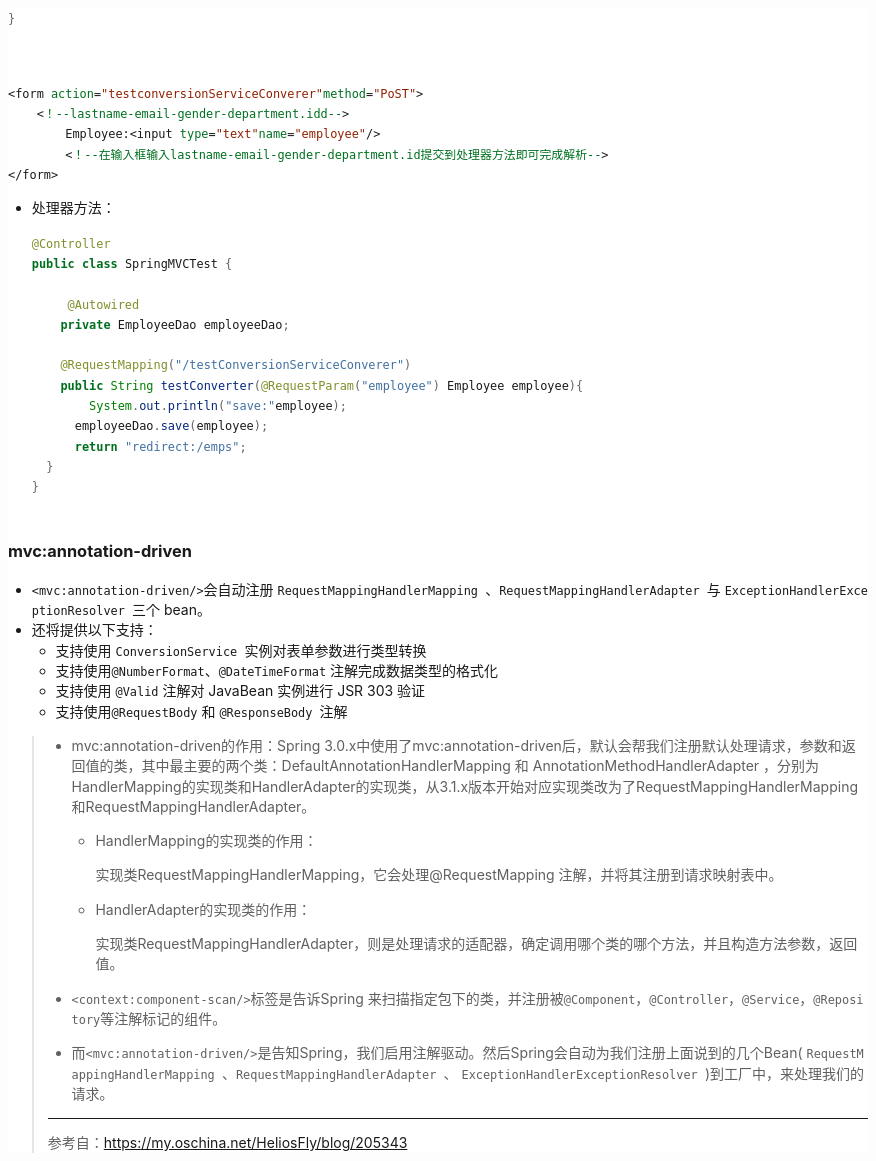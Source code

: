   ```java
  }
                  
                  
  ```

  ```jsp
  <form action="testconversionServiceConverer"method="PoST">
      <！--lastname-email-gender-department.idd-->
          Employee:<input type="text"name="employee"/>
          <！--在输入框输入lastname-email-gender-department.id提交到处理器方法即可完成解析-->
  </form>
  ```

- 处理器方法：

  ```java
  @Controller 
  public class SpringMVCTest {
      
       @Autowired 
      private EmployeeDao employeeDao;
      
      @RequestMapping("/testConversionServiceConverer")
      public String testConverter(@RequestParam("employee") Employee employee){
          System.out.println("save:"employee);
  		employeeDao.save(employee);
  		return "redirect:/emps";
  	}
  }
     
  ```

### mvc:annotation-driven

- `<mvc:annotation-driven/>`会自动注册 `RequestMappingHandlerMapping `、`RequestMappingHandlerAdapter `与 `ExceptionHandlerExceptionResolver `三个 bean。
- 还将提供以下支持：
  - 支持使用 `ConversionService `实例对表单参数进行类型转换
  - 支持使用`@NumberFormat`、`@DateTimeFormat` 注解完成数据类型的格式化
  - 支持使用 `@Valid` 注解对 JavaBean 实例进行 JSR 303 验证
  - 支持使用`@RequestBody` 和 `@ResponseBody `注解

> - mvc:annotation-driven的作用：Spring 3.0.x中使用了mvc:annotation-driven后，默认会帮我们注册默认处理请求，参数和返回值的类，其中最主要的两个类：DefaultAnnotationHandlerMapping 和 AnnotationMethodHandlerAdapter ，分别为HandlerMapping的实现类和HandlerAdapter的实现类，从3.1.x版本开始对应实现类改为了RequestMappingHandlerMapping和RequestMappingHandlerAdapter。
>
>   - HandlerMapping的实现类的作用：
>
>     实现类RequestMappingHandlerMapping，它会处理@RequestMapping 注解，并将其注册到请求映射表中。
>
>   - HandlerAdapter的实现类的作用：
>
>     实现类RequestMappingHandlerAdapter，则是处理请求的适配器，确定调用哪个类的哪个方法，并且构造方法参数，返回值。
>
> - `<context:component-scan/>`标签是告诉Spring 来扫描指定包下的类，并注册被`@Component`，`@Controller`，`@Service`，`@Repository`等注解标记的组件。
> - 而`<mvc:annotation-driven/>`是告知Spring，我们启用注解驱动。然后Spring会自动为我们注册上面说到的几个Bean( `RequestMappingHandlerMapping `、`RequestMappingHandlerAdapter `、 `ExceptionHandlerExceptionResolver `)到工厂中，来处理我们的请求。
>
> ------
>
> 参考自：https://my.oschina.net/HeliosFly/blog/205343

